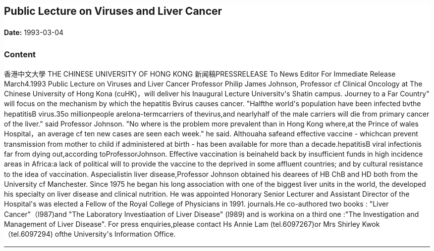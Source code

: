 
## Public Lecture on Viruses and Liver Cancer

**Date:** 1993-03-04

### Content

香港中文大學
THE
CHINESE
UNIVERSITY
OF
HONG
KONG
新闻稿PRESSRELEASE
To News Editor
For Immediate Release
March4.1993
Public Lecture on Viruses and Liver Cancer
Professor Philip James Johnson, Professor cf Clinical Oncology at The
Chinese University of Hong Kona (cuHK)，will deliver his Inaugural Lecture
Universitv's Shatin campus.
Journey to a Far Country" will focus on the mechanism by which the hepatitis
Bvirus causes cancer.
"Halfthe world's population have been infected bvthe hepatitisB
virus.35o millionpeople arelona-termcarriers of thevirus,and nearlyhalf
of the male carriers will die from primary cancer of the liver." said
Professor Johnson. "No where is the problem more prevalent than in Hong Kong
where,at the Prince of wales Hospital，an average cf ten new cases are seen
each week." he said.
Althouaha safeand effective vaccine - whichcan prevent transmission
from mother to child if administered at birth - has been available for more
than a decade.hepatitisB viral infectionis far from dying out,according
toProfessorJohnson.
Effective vaccination is beinaheld back by
insufficient funds in high incidence areas in Africa:a lack of political will
to provide the vaccine to the deprived in some affluent countries; and by
cultural resistance to the idea of vaccination.
Aspecialistin liver disease,Professor Johnson obtained his dearees
of HB ChB and HD both from the University cf Manchester. Since 1975 he began
his long association with one of the biggest liver units in the world, the
developed his specialty on liver disease and clinical nutrition. He was
appointed Honorary Senior Lecturer and Assistant Director of the Hospital's
was elected a Fellow of the Royal College of Physicians in 1991.
journals.He co-authored two books : "Liver Cancer"（l987)and "The
Laboratory Investiaation of Liver Disease" (l989) and is workina on a third
one :"The Investigation and Management of Liver Disease".
For press enquiries,please contact Hs Annie Lam (tel.6097267)or Mrs
Shirley Kwok （tel.6097294) ofthe University's Information Office.

---

